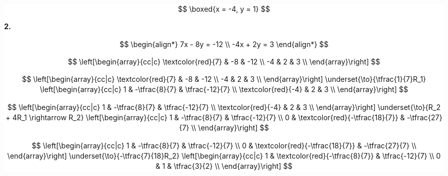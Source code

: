 $$ \boxed{x = -4, y = 1} $$

**2.**

$$
\begin{align*}
7x - 8y = -12 \\
-4x + 2y = 3
\end{align*}
$$

$$
\left[\begin{array}{cc|c}
\textcolor{red}{7} & -8 & -12 \\
-4 & 2 & 3 \\
\end{array}\right]
$$

$$
\left[\begin{array}{cc|c}
\textcolor{red}{7} & -8 & -12 \\
-4 & 2 & 3 \\
\end{array}\right]
\underset{\to}{\tfrac{1}{7}R_1}
\left[\begin{array}{cc|c}
1 & -\tfrac{8}{7} & \tfrac{-12}{7} \\
\textcolor{red}{-4} & 2 & 3 \\
\end{array}\right]
$$

$$
\left[\begin{array}{cc|c}
1 & -\tfrac{8}{7} & \tfrac{-12}{7} \\
\textcolor{red}{-4} & 2 & 3 \\
\end{array}\right]
\underset{\to}{R_2 + 4R_1 \rightarrow R_2}
\left[\begin{array}{cc|c}
1 & -\tfrac{8}{7} & \tfrac{-12}{7} \\
0 & \textcolor{red}{-\tfrac{18}{7}} & -\tfrac{27}{7} \\
\end{array}\right]
$$

$$
\left[\begin{array}{cc|c}
1 & -\tfrac{8}{7} & \tfrac{-12}{7} \\
0 & \textcolor{red}{-\tfrac{18}{7}} & -\tfrac{27}{7} \\
\end{array}\right]
\underset{\to}{-\tfrac{7}{18}R_2}
\left[\begin{array}{cc|c}
1 & \textcolor{red}{-\tfrac{8}{7}} & \tfrac{-12}{7} \\
0 & 1 & \tfrac{3}{2} \\
\end{array}\right]
$$
